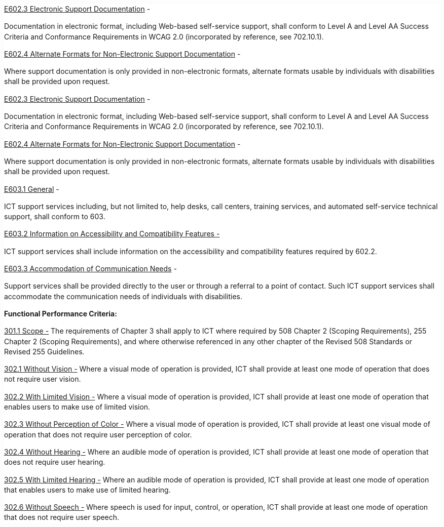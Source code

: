 [E602.3 Electronic Support Documentation][17] -

Documentation in electronic format, including Web-based self-service support, shall conform to Level A and Level AA Success Criteria and Conformance Requirements in WCAG 2.0 (incorporated by reference, see 702.10.1).

[E602.4 Alternate Formats for Non-Electronic Support Documentation][17] -

Where support documentation is only provided in non-electronic formats, alternate formats usable by individuals with disabilities shall be provided upon request.

[E602.3 Electronic Support Documentation][17] -

Documentation in electronic format, including Web-based self-service support, shall conform to Level A and Level AA Success Criteria and Conformance Requirements in WCAG 2.0 (incorporated by reference, see 702.10.1).

[E602.4 Alternate Formats for Non-Electronic Support Documentation][17] -

Where support documentation is only provided in non-electronic formats, alternate formats usable by individuals with disabilities shall be provided upon request.

[E603.1 General][18] -

ICT support services including, but not limited to, help desks, call centers, training services, and automated self-service technical support, shall conform to 603.

[E603.2 Information on Accessibility and Compatibility Features -][18]

ICT support services shall include information on the accessibility and compatibility features required by 602.2.

[E603.3 Accommodation of Communication Needs][18] -

Support services shall be provided directly to the user or through a referral to a point of contact. Such ICT support services shall accommodate the communication needs of individuals with disabilities.

**Functional Performance Criteria:**

[301.1 Scope -][19] The requirements of Chapter 3 shall apply to ICT where required by 508 Chapter 2 (Scoping Requirements), 255 Chapter 2 (Scoping Requirements), and where otherwise referenced in any other chapter of the Revised 508 Standards or Revised 255 Guidelines.

[302.1 Without Vision -][20] Where a visual mode of operation is provided, ICT shall provide at least one mode of operation that does not require user vision.

[302.2 With Limited Vision -][20] Where a visual mode of operation is provided, ICT shall provide at least one mode of operation that enables users to make use of limited vision.

[302.3 Without Perception of Color -][20] Where a visual mode of operation is provided, ICT shall provide at least one visual mode of operation that does not require user perception of color.

[302.4 Without Hearing -][20] Where an audible mode of operation is provided, ICT shall provide at least one mode of operation that does not require user hearing.

[302.5 With Limited Hearing -][20] Where an audible mode of operation is provided, ICT shall provide at least one mode of operation that enables users to make use of limited hearing.

[302.6 Without Speech -][20] Where speech is used for input, control, or operation, ICT shall provide at least one mode of operation that does not require user speech.


 [1]: {{site.baseurl}}/ict-accessibility#e206_1
 [2]: {{site.baseurl}}/ict-accessibility#e404_1
 [3]: {{site.baseurl}}/ict-accessibility#e406_1
 [4]: {{site.baseurl}}/ict-accessibility#e407_1__e407_2
 [5]: {{site.baseurl}}/ict-accessibility#e407_3_1__e407_3_2__e407_3_3
 [6]: {{site.baseurl}}/ict-accessibility#407_8__407_8_1__407_8_1_1
 [7]: {{site.baseurl}}/ict-accessibility#407_8_1_2__407_8_2__407_8_2_1__407_8_2_2
 [8]: {{site.baseurl}}/ict-accessibility#407_8_3__407_8_3_1__407_8_3_2
 [9]: {{site.baseurl}}/ict-accessibility#407_8_3_2_1
 [10]: {{site.baseurl}}/ict-accessibility#407_8_3_2_2
 [11]: {{site.baseurl}}/ict-accessibility#e408_2
 [12]: {{site.baseurl}}/ict-accessibility#e409_1__e410_1
 [13]: {{site.baseurl}}/ict-accessibility#e411_1
 [14]: {{site.baseurl}}/ict-accessibility#e401_1
 [15]: {{site.baseurl}}/ict-accessibility#e208_1_general
 [16]: {{site.baseurl}}/ict-accessibility#e602_1_general
 [17]: {{site.baseurl}}/ict-accessibility#e602_3__e602_4
 [18]: {{site.baseurl}}/ict-accessibility#e603_1__e603_2__e603_3
 [19]: {{site.baseurl}}/ict-accessibility#e301_1
 [20]: {{site.baseurl}}/ict-accessibility#e302_1